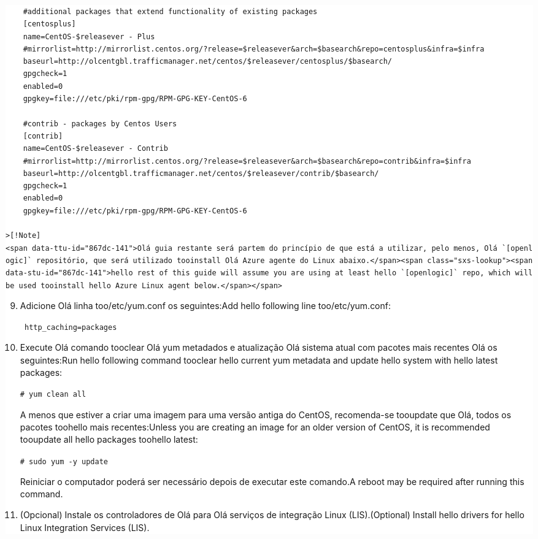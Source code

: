         #additional packages that extend functionality of existing packages
        [centosplus]
        name=CentOS-$releasever - Plus
        #mirrorlist=http://mirrorlist.centos.org/?release=$releasever&arch=$basearch&repo=centosplus&infra=$infra
        baseurl=http://olcentgbl.trafficmanager.net/centos/$releasever/centosplus/$basearch/
        gpgcheck=1
        enabled=0
        gpgkey=file:///etc/pki/rpm-gpg/RPM-GPG-KEY-CentOS-6
        
        #contrib - packages by Centos Users
        [contrib]
        name=CentOS-$releasever - Contrib
        #mirrorlist=http://mirrorlist.centos.org/?release=$releasever&arch=$basearch&repo=contrib&infra=$infra
        baseurl=http://olcentgbl.trafficmanager.net/centos/$releasever/contrib/$basearch/
        gpgcheck=1
        enabled=0
        gpgkey=file:///etc/pki/rpm-gpg/RPM-GPG-KEY-CentOS-6

    >[!Note]
    <span data-ttu-id="867dc-141">Olá guia restante será partem do princípio de que está a utilizar, pelo menos, Olá `[openlogic]` repositório, que será utilizado tooinstall Olá Azure agente do Linux abaixo.</span><span class="sxs-lookup"><span data-stu-id="867dc-141">hello rest of this guide will assume you are using at least hello `[openlogic]` repo, which will be used tooinstall hello Azure Linux agent below.</span></span>


9. <span data-ttu-id="867dc-142">Adicione Olá linha too/etc/yum.conf os seguintes:</span><span class="sxs-lookup"><span data-stu-id="867dc-142">Add hello following line too/etc/yum.conf:</span></span>
    
        http_caching=packages

10. <span data-ttu-id="867dc-143">Execute Olá comando tooclear Olá yum metadados e atualização Olá sistema atual com pacotes mais recentes Olá os seguintes:</span><span class="sxs-lookup"><span data-stu-id="867dc-143">Run hello following command tooclear hello current yum metadata and update hello system with hello latest packages:</span></span>
    
        # yum clean all

    <span data-ttu-id="867dc-144">A menos que estiver a criar uma imagem para uma versão antiga do CentOS, recomenda-se tooupdate que Olá, todos os pacotes toohello mais recentes:</span><span class="sxs-lookup"><span data-stu-id="867dc-144">Unless you are creating an image for an older version of CentOS, it is recommended tooupdate all hello packages toohello latest:</span></span>

        # sudo yum -y update

    <span data-ttu-id="867dc-145">Reiniciar o computador poderá ser necessário depois de executar este comando.</span><span class="sxs-lookup"><span data-stu-id="867dc-145">A reboot may be required after running this command.</span></span>

11. <span data-ttu-id="867dc-146">(Opcional) Instale os controladores de Olá para Olá serviços de integração Linux (LIS).</span><span class="sxs-lookup"><span data-stu-id="867dc-146">(Optional) Install hello drivers for hello Linux Integration Services (LIS).</span></span>
   